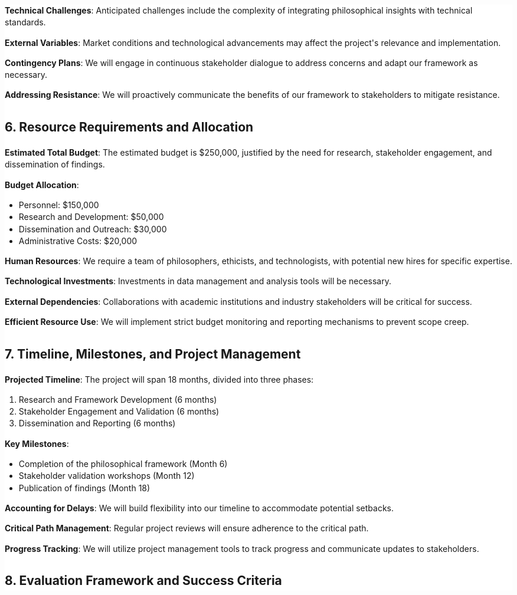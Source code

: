 **Technical Challenges**: Anticipated challenges include the complexity of integrating philosophical insights with technical standards.

**External Variables**: Market conditions and technological advancements may affect the project's relevance and implementation.

**Contingency Plans**: We will engage in continuous stakeholder dialogue to address concerns and adapt our framework as necessary.

**Addressing Resistance**: We will proactively communicate the benefits of our framework to stakeholders to mitigate resistance.

## 6. Resource Requirements and Allocation

**Estimated Total Budget**: The estimated budget is $250,000, justified by the need for research, stakeholder engagement, and dissemination of findings.

**Budget Allocation**: 
- Personnel: $150,000
- Research and Development: $50,000
- Dissemination and Outreach: $30,000
- Administrative Costs: $20,000

**Human Resources**: We require a team of philosophers, ethicists, and technologists, with potential new hires for specific expertise.

**Technological Investments**: Investments in data management and analysis tools will be necessary.

**External Dependencies**: Collaborations with academic institutions and industry stakeholders will be critical for success.

**Efficient Resource Use**: We will implement strict budget monitoring and reporting mechanisms to prevent scope creep.

## 7. Timeline, Milestones, and Project Management

**Projected Timeline**: The project will span 18 months, divided into three phases:
1. Research and Framework Development (6 months)
2. Stakeholder Engagement and Validation (6 months)
3. Dissemination and Reporting (6 months)

**Key Milestones**:
- Completion of the philosophical framework (Month 6)
- Stakeholder validation workshops (Month 12)
- Publication of findings (Month 18)

**Accounting for Delays**: We will build flexibility into our timeline to accommodate potential setbacks.

**Critical Path Management**: Regular project reviews will ensure adherence to the critical path.

**Progress Tracking**: We will utilize project management tools to track progress and communicate updates to stakeholders.

## 8. Evaluation Framework and Success Criteria
